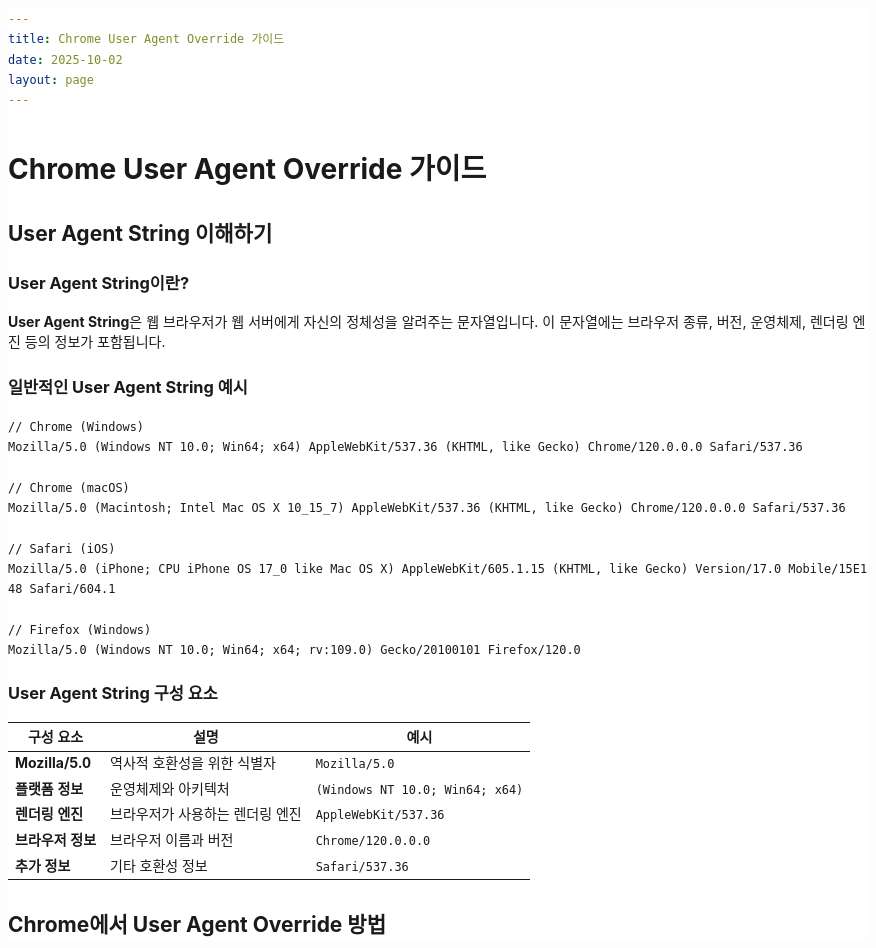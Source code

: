 ```yaml
---
title: Chrome User Agent Override 가이드
date: 2025-10-02
layout: page
---
```

# Chrome User Agent Override 가이드

## User Agent String 이해하기

### User Agent String이란?

**User Agent String**은 웹 브라우저가 웹 서버에게 자신의 정체성을 알려주는 문자열입니다. 이 문자열에는 브라우저 종류, 버전, 운영체제, 렌더링 엔진 등의 정보가 포함됩니다.

### 일반적인 User Agent String 예시

```
// Chrome (Windows)
Mozilla/5.0 (Windows NT 10.0; Win64; x64) AppleWebKit/537.36 (KHTML, like Gecko) Chrome/120.0.0.0 Safari/537.36

// Chrome (macOS)
Mozilla/5.0 (Macintosh; Intel Mac OS X 10_15_7) AppleWebKit/537.36 (KHTML, like Gecko) Chrome/120.0.0.0 Safari/537.36

// Safari (iOS)
Mozilla/5.0 (iPhone; CPU iPhone OS 17_0 like Mac OS X) AppleWebKit/605.1.15 (KHTML, like Gecko) Version/17.0 Mobile/15E148 Safari/604.1

// Firefox (Windows)
Mozilla/5.0 (Windows NT 10.0; Win64; x64; rv:109.0) Gecko/20100101 Firefox/120.0
```

### User Agent String 구성 요소

| 구성 요소 | 설명 | 예시 |
|-----------|------|------|
| **Mozilla/5.0** | 역사적 호환성을 위한 식별자 | `Mozilla/5.0` |
| **플랫폼 정보** | 운영체제와 아키텍처 | `(Windows NT 10.0; Win64; x64)` |
| **렌더링 엔진** | 브라우저가 사용하는 렌더링 엔진 | `AppleWebKit/537.36` |
| **브라우저 정보** | 브라우저 이름과 버전 | `Chrome/120.0.0.0` |
| **추가 정보** | 기타 호환성 정보 | `Safari/537.36` |

## Chrome에서 User Agent Override 방법
